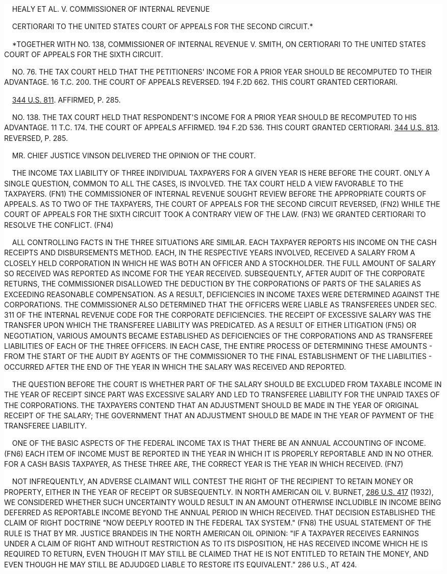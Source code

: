     HEALY ET AL. V. COMMISSIONER OF INTERNAL REVENUE

    CERTIORARI TO THE UNITED STATES COURT OF APPEALS FOR THE SECOND CIRCUIT.\*

    \*TOGETHER WITH NO. 138, COMMISSIONER OF INTERNAL REVENUE V. SMITH, ON CERTIORARI TO THE UNITED STATES COURT OF APPEALS FOR THE SIXTH CIRCUIT.

    NO. 76.  THE TAX COURT HELD THAT THE PETITIONERS' INCOME FOR A PRIOR YEAR SHOULD BE RECOMPUTED TO THEIR ADVANTAGE.  16 T.C. 200.  THE COURT OF APPEALS REVERSED.  194 F.2D 662.  THIS COURT GRANTED CERTIORARI.

    [344 U.S. 811][/us/courts/scotus/usReporter/344/811].  AFFIRMED, P. 285.

    NO. 138.  THE TAX COURT HELD THAT RESPONDENT'S INCOME FOR A PRIOR YEAR SHOULD BE RECOMPUTED TO HIS ADVANTAGE.  11 T.C. 174.  THE COURT OF APPEALS AFFIRMED.  194 F.2D 536.  THIS COURT GRANTED CERTIORARI.  [344 U.S. 813][/us/courts/scotus/usReporter/344/813].  REVERSED, P. 285.

    MR. CHIEF JUSTICE VINSON DELIVERED THE OPINION OF THE COURT.

    THE INCOME TAX LIABILITY OF THREE INDIVIDUAL TAXPAYERS FOR A GIVEN YEAR IS HERE BEFORE THE COURT.  ONLY A SINGLE QUESTION, COMMON TO ALL THE CASES, IS INVOLVED.  THE TAX COURT HELD A VIEW FAVORABLE TO THE TAXPAYERS.  (FN1)  THE COMMISSIONER OF INTERNAL REVENUE SOUGHT REVIEW BEFORE THE APPROPRIATE COURTS OF APPEALS.  AS TO TWO OF THE TAXPAYERS, THE COURT OF APPEALS FOR THE SECOND CIRCUIT REVERSED, (FN2) WHILE THE COURT OF APPEALS FOR THE SIXTH CIRCUIT TOOK A CONTRARY VIEW OF THE LAW.  (FN3)  WE GRANTED CERTIORARI TO RESOLVE THE CONFLICT.  (FN4)

    ALL CONTROLLING FACTS IN THE THREE SITUATIONS ARE SIMILAR.  EACH TAXPAYER REPORTS HIS INCOME ON THE CASH RECEIPTS AND DISBURSEMENTS METHOD.  EACH, IN THE RESPECTIVE YEARS INVOLVED, RECEIVED A SALARY FROM A CLOSELY HELD CORPORATION IN WHICH HE WAS BOTH AN OFFICER AND A STOCKHOLDER.  THE FULL AMOUNT OF SALARY SO RECEIVED WAS REPORTED AS INCOME FOR THE YEAR RECEIVED.  SUBSEQUENTLY, AFTER AUDIT OF THE CORPORATE RETURNS, THE COMMISSIONER DISALLOWED THE DEDUCTION BY THE CORPORATIONS OF PARTS OF THE SALARIES AS EXCEEDING REASONABLE COMPENSATION.  AS A RESULT, DEFICIENCIES IN INCOME TAXES WERE DETERMINED AGAINST THE CORPORATIONS.  THE COMMISSIONER ALSO DETERMINED THAT THE OFFICERS WERE LIABLE AS TRANSFEREES UNDER SEC. 311 OF THE INTERNAL REVENUE CODE FOR THE CORPORATE DEFICIENCIES.  THE RECEIPT OF EXCESSIVE SALARY WAS THE TRANSFER UPON WHICH THE TRANSFEREE LIABILITY WAS PREDICATED.  AS A RESULT OF EITHER LITIGATION (FN5) OR NEGOTIATION, VARIOUS AMOUNTS BECAME ESTABLISHED AS DEFICIENCIES OF THE CORPORATIONS AND AS TRANSFEREE LIABILITIES OF EACH OF THE THREE OFFICERS.  IN EACH CASE, THE ENTIRE PROCESS OF DETERMINING THESE AMOUNTS - FROM THE START OF THE AUDIT BY AGENTS OF THE COMMISSIONER TO THE FINAL ESTABLISHMENT OF THE LIABILITIES - OCCURRED AFTER THE END OF THE YEAR IN WHICH THE SALARY WAS RECEIVED AND REPORTED.

    THE QUESTION BEFORE THE COURT IS WHETHER PART OF THE SALARY SHOULD BE EXCLUDED FROM TAXABLE INCOME IN THE YEAR OF RECEIPT SINCE PART WAS EXCESSIVE SALARY AND LED TO TRANSFEREE LIABILITY FOR THE UNPAID TAXES OF THE CORPORATIONS.  THE TAXPAYERS CONTEND THAT AN ADJUSTMENT SHOULD BE MADE IN THE YEAR OF ORIGINAL RECEIPT OF THE SALARY; THE GOVERNMENT THAT AN ADJUSTMENT SHOULD BE MADE IN THE YEAR OF PAYMENT OF THE TRANSFEREE LIABILITY.

    ONE OF THE BASIC ASPECTS OF THE FEDERAL INCOME TAX IS THAT THERE BE AN ANNUAL ACCOUNTING OF INCOME.  (FN6)  EACH ITEM OF INCOME MUST BE REPORTED IN THE YEAR IN WHICH IT IS PROPERLY REPORTABLE AND IN NO OTHER.  FOR A CASH BASIS TAXPAYER, AS THESE THREE ARE, THE CORRECT YEAR IS THE YEAR IN WHICH RECEIVED.  (FN7)

    NOT INFREQUENTLY, AN ADVERSE CLAIMANT WILL CONTEST THE RIGHT OF THE RECIPIENT TO RETAIN MONEY OR PROPERTY, EITHER IN THE YEAR OF RECEIPT OR SUBSEQUENTLY.  IN NORTH AMERICAN OIL V. BURNET, [286 U.S. 417][/us/courts/scotus/usReporter/286/417] (1932), WE CONSIDERED WHETHER SUCH UNCERTAINTY WOULD RESULT IN AN AMOUNT OTHERWISE INCLUDIBLE IN INCOME BEING DEFERRED AS REPORTABLE INCOME BEYOND THE ANNUAL PERIOD IN WHICH RECEIVED.  THAT DECISION ESTABLISHED THE CLAIM OF RIGHT DOCTRINE "NOW DEEPLY ROOTED IN THE FEDERAL TAX SYSTEM."  (FN8) THE USUAL STATEMENT OF THE RULE IS THAT BY MR. JUSTICE BRANDEIS IN THE NORTH AMERICAN OIL OPINION: "IF A TAXPAYER RECEIVES EARNINGS UNDER A CLAIM OF RIGHT AND WITHOUT RESTRICTION AS TO ITS DISPOSITION, HE HAS RECEIVED INCOME WHICH HE IS REQUIRED TO RETURN, EVEN THOUGH IT MAY STILL BE CLAIMED THAT HE IS NOT ENTITLED TO RETAIN THE MONEY, AND EVEN THOUGH HE MAY STILL BE ADJUDGED LIABLE TO RESTORE ITS EQUIVALENT."  286 U.S., AT 424.


[/us/courts/scotus/usReporter/345/278]: https://publicdocs.github.io/go/links?ns=uslm-x&ref=%2Fus%2Fcourts%2Fscotus%2FusReporter%2F345%2F278
[/us/courts/scotus/usReporter/286/417]: https://publicdocs.github.io/go/links?ns=uslm-x&ref=%2Fus%2Fcourts%2Fscotus%2FusReporter%2F286%2F417
[/us/courts/scotus/usReporter/344/811]: https://publicdocs.github.io/go/links?ns=uslm-x&ref=%2Fus%2Fcourts%2Fscotus%2FusReporter%2F344%2F811
[/us/courts/scotus/usReporter/344/813]: https://publicdocs.github.io/go/links?ns=uslm-x&ref=%2Fus%2Fcourts%2Fscotus%2FusReporter%2F344%2F813
[/us/courts/scotus/usReporter/286/417]: https://publicdocs.github.io/go/links?ns=uslm-x&ref=%2Fus%2Fcourts%2Fscotus%2FusReporter%2F286%2F417
[/us/courts/scotus/usReporter/340/590]: https://publicdocs.github.io/go/links?ns=uslm-x&ref=%2Fus%2Fcourts%2Fscotus%2FusReporter%2F340%2F590
[/us/courts/scotus/usReporter/252/189]: https://publicdocs.github.io/go/links?ns=uslm-x&ref=%2Fus%2Fcourts%2Fscotus%2FusReporter%2F252%2F189
[/us/courts/scotus/usReporter/344/811]: https://publicdocs.github.io/go/links?ns=uslm-x&ref=%2Fus%2Fcourts%2Fscotus%2FusReporter%2F344%2F811
[/us/courts/scotus/usReporter/338/442]: https://publicdocs.github.io/go/links?ns=uslm-x&ref=%2Fus%2Fcourts%2Fscotus%2FusReporter%2F338%2F442
[/us/courts/scotus/usReporter/304/271]: https://publicdocs.github.io/go/links?ns=uslm-x&ref=%2Fus%2Fcourts%2Fscotus%2FusReporter%2F304%2F271
[/us/courts/scotus/usReporter/282/359]: https://publicdocs.github.io/go/links?ns=uslm-x&ref=%2Fus%2Fcourts%2Fscotus%2FusReporter%2F282%2F359
[/us/courts/scotus/usReporter/340/590]: https://publicdocs.github.io/go/links?ns=uslm-x&ref=%2Fus%2Fcourts%2Fscotus%2FusReporter%2F340%2F590
[/us/courts/scotus/usReporter/343/130]: https://publicdocs.github.io/go/links?ns=uslm-x&ref=%2Fus%2Fcourts%2Fscotus%2FusReporter%2F343%2F130
[/us/courts/scotus/usReporter/252/189]: https://publicdocs.github.io/go/links?ns=uslm-x&ref=%2Fus%2Fcourts%2Fscotus%2FusReporter%2F252%2F189